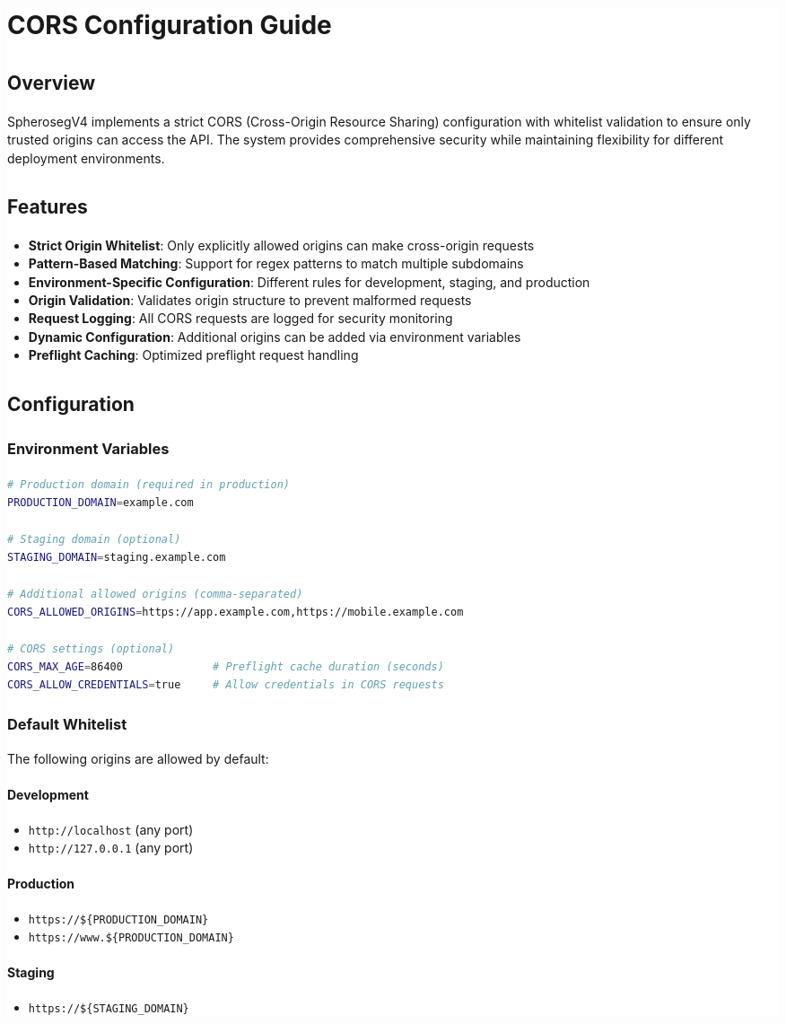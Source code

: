 # CORS Configuration Guide

## Overview

SpherosegV4 implements a strict CORS (Cross-Origin Resource Sharing) configuration with whitelist validation to ensure only trusted origins can access the API. The system provides comprehensive security while maintaining flexibility for different deployment environments.

## Features

- **Strict Origin Whitelist**: Only explicitly allowed origins can make cross-origin requests
- **Pattern-Based Matching**: Support for regex patterns to match multiple subdomains
- **Environment-Specific Configuration**: Different rules for development, staging, and production
- **Origin Validation**: Validates origin structure to prevent malformed requests
- **Request Logging**: All CORS requests are logged for security monitoring
- **Dynamic Configuration**: Additional origins can be added via environment variables
- **Preflight Caching**: Optimized preflight request handling

## Configuration

### Environment Variables

```bash
# Production domain (required in production)
PRODUCTION_DOMAIN=example.com

# Staging domain (optional)
STAGING_DOMAIN=staging.example.com

# Additional allowed origins (comma-separated)
CORS_ALLOWED_ORIGINS=https://app.example.com,https://mobile.example.com

# CORS settings (optional)
CORS_MAX_AGE=86400              # Preflight cache duration (seconds)
CORS_ALLOW_CREDENTIALS=true     # Allow credentials in CORS requests
```

### Default Whitelist

The following origins are allowed by default:

#### Development
- `http://localhost` (any port)
- `http://127.0.0.1` (any port)

#### Production
- `https://${PRODUCTION_DOMAIN}`
- `https://www.${PRODUCTION_DOMAIN}`

#### Staging
- `https://${STAGING_DOMAIN}`

